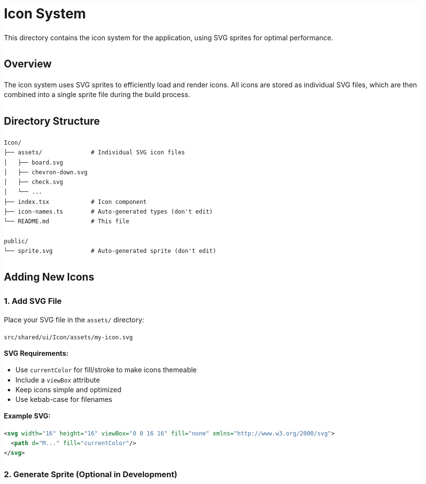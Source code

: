 # Icon System

This directory contains the icon system for the application, using SVG sprites for optimal performance.

## Overview

The icon system uses SVG sprites to efficiently load and render icons. All icons are stored as individual SVG files, which are then combined into a single sprite file during the build process.

## Directory Structure

```
Icon/
├── assets/              # Individual SVG icon files
│   ├── board.svg
│   ├── chevron-down.svg
│   ├── check.svg
│   └── ...
├── index.tsx            # Icon component
├── icon-names.ts        # Auto-generated types (don't edit)
└── README.md            # This file

public/
└── sprite.svg           # Auto-generated sprite (don't edit)
```

## Adding New Icons

### 1. Add SVG File

Place your SVG file in the `assets/` directory:

```bash
src/shared/ui/Icon/assets/my-icon.svg
```

**SVG Requirements:**
- Use `currentColor` for fill/stroke to make icons themeable
- Include a `viewBox` attribute
- Keep icons simple and optimized
- Use kebab-case for filenames

**Example SVG:**
```svg
<svg width="16" height="16" viewBox="0 0 16 16" fill="none" xmlns="http://www.w3.org/2000/svg">
  <path d="M..." fill="currentColor"/>
</svg>
```

### 2. Generate Sprite (Optional in Development)
